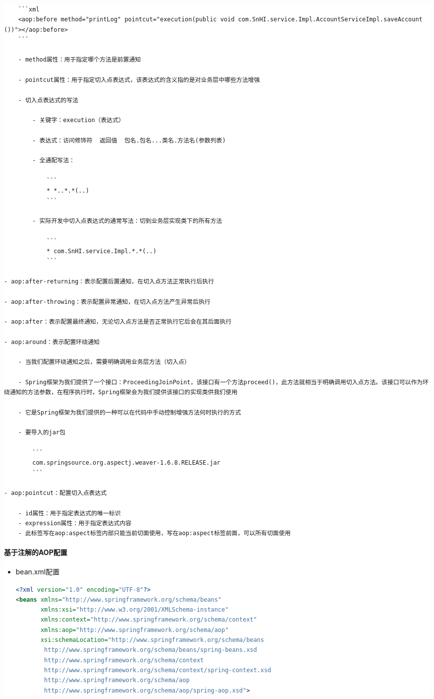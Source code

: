 		```xml
		<aop:before method="printLog" pointcut="execution(public void com.SnHI.service.Impl.AccountServiceImpl.saveAccount())"></aop:before>
		```

		- method属性：用于指定哪个方法是前置通知

		- pointcut属性：用于指定切入点表达式，该表达式的含义指的是对业务层中哪些方法增强

		- 切入点表达式的写法

			- 关键字：execution（表达式）

			- 表达式：访问修饰符  返回值  包名.包名...类名.方法名(参数列表)

			- 全通配写法：

				```
				* *..*.*(..)
				```

			- 实际开发中切入点表达式的通常写法：切到业务层实现类下的所有方法

				```
				* com.SnHI.service.Impl.*.*(..)
				```

	- aop:after-returning：表示配置后置通知，在切入点方法正常执行后执行

	- aop:after-throwing：表示配置异常通知，在切入点方法产生异常后执行

	- aop:after：表示配置最终通知，无论切入点方法是否正常执行它后会在其后面执行

	- aop:around：表示配置环绕通知

		- 当我们配置环绕通知之后，需要明确调用业务层方法（切入点）

		- Spring框架为我们提供了一个接口：ProceedingJoinPoint，该接口有一个方法proceed()，此方法就相当于明确调用切入点方法。该接口可以作为环绕通知的方法参数，在程序执行时，Spring框架会为我们提供该接口的实现类供我们使用

		- 它是Spring框架为我们提供的一种可以在代码中手动控制增强方法何时执行的方式

		- 要导入的jar包

			```
			com.springsource.org.aspectj.weaver-1.6.8.RELEASE.jar
			```

	- aop:pointcut：配置切入点表达式

		- id属性：用于指定表达式的唯一标识
		- expression属性：用于指定表达式内容
		- 此标签写在aop:aspect标签内部只能当前切面使用，写在aop:aspect标签前面，可以所有切面使用

#### 基于注解的AOP配置

- bean.xml配置

	```xml
	<?xml version="1.0" encoding="UTF-8"?>
	<beans xmlns="http://www.springframework.org/schema/beans"
	       xmlns:xsi="http://www.w3.org/2001/XMLSchema-instance"
	       xmlns:context="http://www.springframework.org/schema/context"
	       xmlns:aop="http://www.springframework.org/schema/aop"
	       xsi:schemaLocation="http://www.springframework.org/schema/beans
	        http://www.springframework.org/schema/beans/spring-beans.xsd
	        http://www.springframework.org/schema/context
	        http://www.springframework.org/schema/context/spring-context.xsd
	        http://www.springframework.org/schema/aop
	        http://www.springframework.org/schema/aop/spring-aop.xsd">
	```
